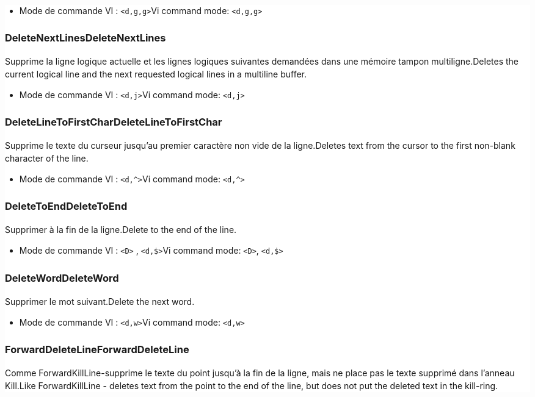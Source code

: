 - <span data-ttu-id="41595-229">Mode de commande VI : `<d,g,g>`</span><span class="sxs-lookup"><span data-stu-id="41595-229">Vi command mode: `<d,g,g>`</span></span>

### <a name="deletenextlines"></a><span data-ttu-id="41595-230">DeleteNextLines</span><span class="sxs-lookup"><span data-stu-id="41595-230">DeleteNextLines</span></span>

<span data-ttu-id="41595-231">Supprime la ligne logique actuelle et les lignes logiques suivantes demandées dans une mémoire tampon multiligne.</span><span class="sxs-lookup"><span data-stu-id="41595-231">Deletes the current logical line and the next requested logical lines in a multiline buffer.</span></span>

- <span data-ttu-id="41595-232">Mode de commande VI : `<d,j>`</span><span class="sxs-lookup"><span data-stu-id="41595-232">Vi command mode: `<d,j>`</span></span>

### <a name="deletelinetofirstchar"></a><span data-ttu-id="41595-233">DeleteLineToFirstChar</span><span class="sxs-lookup"><span data-stu-id="41595-233">DeleteLineToFirstChar</span></span>

<span data-ttu-id="41595-234">Supprime le texte du curseur jusqu’au premier caractère non vide de la ligne.</span><span class="sxs-lookup"><span data-stu-id="41595-234">Deletes text from the cursor to the first non-blank character of the line.</span></span>

- <span data-ttu-id="41595-235">Mode de commande VI : `<d,^>`</span><span class="sxs-lookup"><span data-stu-id="41595-235">Vi command mode: `<d,^>`</span></span>

### <a name="deletetoend"></a><span data-ttu-id="41595-236">DeleteToEnd</span><span class="sxs-lookup"><span data-stu-id="41595-236">DeleteToEnd</span></span>

<span data-ttu-id="41595-237">Supprimer à la fin de la ligne.</span><span class="sxs-lookup"><span data-stu-id="41595-237">Delete to the end of the line.</span></span>

- <span data-ttu-id="41595-238">Mode de commande VI : `<D>` , `<d,$>`</span><span class="sxs-lookup"><span data-stu-id="41595-238">Vi command mode: `<D>`, `<d,$>`</span></span>

### <a name="deleteword"></a><span data-ttu-id="41595-239">DeleteWord</span><span class="sxs-lookup"><span data-stu-id="41595-239">DeleteWord</span></span>

<span data-ttu-id="41595-240">Supprimer le mot suivant.</span><span class="sxs-lookup"><span data-stu-id="41595-240">Delete the next word.</span></span>

- <span data-ttu-id="41595-241">Mode de commande VI : `<d,w>`</span><span class="sxs-lookup"><span data-stu-id="41595-241">Vi command mode: `<d,w>`</span></span>

### <a name="forwarddeleteline"></a><span data-ttu-id="41595-242">ForwardDeleteLine</span><span class="sxs-lookup"><span data-stu-id="41595-242">ForwardDeleteLine</span></span>

<span data-ttu-id="41595-243">Comme ForwardKillLine-supprime le texte du point jusqu’à la fin de la ligne, mais ne place pas le texte supprimé dans l’anneau Kill.</span><span class="sxs-lookup"><span data-stu-id="41595-243">Like ForwardKillLine - deletes text from the point to the end of the line, but does not put the deleted text in the kill-ring.</span></span>
